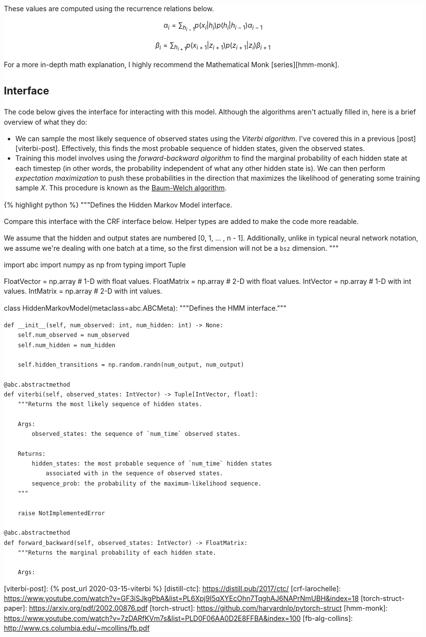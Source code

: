 These values are computed using the recurrence relations below.

$$\alpha_i = \sum_{h_{i - 1}} p(x_i | h_i) p(h_i | h_{i - 1}) \alpha_{i - 1}$$

$$\beta_i = \sum_{h_{i + 1}} p(x_{i + 1} | z_{i + 1}) p(z_{i + 1} | z_i) \beta_{i + 1}$$

For a more in-depth math explanation, I highly recommend the Mathematical Monk [series][hmm-monk].

## Interface

The code below gives the interface for interacting with this model. Although the algorithms aren't actually filled in, here is a brief overview of what they do:

- We can sample the most likely sequence of observed states using the *Viterbi algorithm*. I've covered this in a previous [post][viterbi-post]. Effectively, this finds the most probable sequence of hidden states, given the observed states.
- Training this model involves using the *forward-backward algorithm* to find the marginal probability of each hidden state at each timestep (in other words, the probability independent of what any other hidden state is). We can then perform *expectation maximization* to push these probabilities in the direction that maximizes the likelihood of generating some training sample $X$. This procedure is known as the [Baum-Welch algorithm][baum-welch-wiki].

{% highlight python %}
"""Defines the Hidden Markov Model interface.

Compare this interface with the CRF interface below. Helper types are added to
make the code more readable.

We assume that the hidden and output states are numbered [0, 1, ... , n - 1].
Additionally, unlike in typical neural network notation, we assume we're dealing
with one batch at a time, so the first dimension will not be a `bsz` dimension.
"""

import abc
import numpy as np
from typing import Tuple

FloatVector = np.array          # 1-D with float values.
FloatMatrix = np.array          # 2-D with float values.
IntVector = np.array            # 1-D with int values.
IntMatrix = np.array            # 2-D with int values.


class HiddenMarkovModel(metaclass=abc.ABCMeta):
    """Defines the HMM interface."""

    def __init__(self, num_observed: int, num_hidden: int) -> None:
        self.num_observed = num_observed
        self.num_hidden = num_hidden

        self.hidden_transitions = np.random.randn(num_output, num_output)

    @abc.abstractmethod
    def viterbi(self, observed_states: IntVector) -> Tuple[IntVector, float]:
        """Returns the most likely sequence of hidden states.

        Args:
            observed_states: the sequence of `num_time` observed states.

        Returns:
            hidden_states: the most probable sequence of `num_time` hidden states
                associated with in the sequence of observed states.
            sequence_prob: the probability of the maximum-likelihood sequence.
        """

        raise NotImplementedError

    @abc.abstractmethod
    def forward_backward(self, observed_states: IntVector) -> FloatMatrix:
        """Returns the marginal probability of each hidden state.

        Args:

[subreddit-simulator]: https://www.reddit.com/r/SubredditSimulator/
[baum-welch-wiki]: https://en.wikipedia.org/wiki/Baum%E2%80%93Welch_algorithm
[viterbi-post]: {% post_url 2020-03-15-viterbi %}
[distill-ctc]: https://distill.pub/2017/ctc/
[crf-larochelle]: https://www.youtube.com/watch?v=GF3iSJkgPbA&list=PL6Xpj9I5qXYEcOhn7TqghAJ6NAPrNmUBH&index=18
[torch-struct-paper]: https://arxiv.org/pdf/2002.00876.pdf
[torch-struct]: https://github.com/harvardnlp/pytorch-struct
[hmm-monk]: https://www.youtube.com/watch?v=7zDARfKVm7s&list=PLD0F06AA0D2E8FFBA&index=100
[fb-alg-collins]: http://www.cs.columbia.edu/~mcollins/fb.pdf